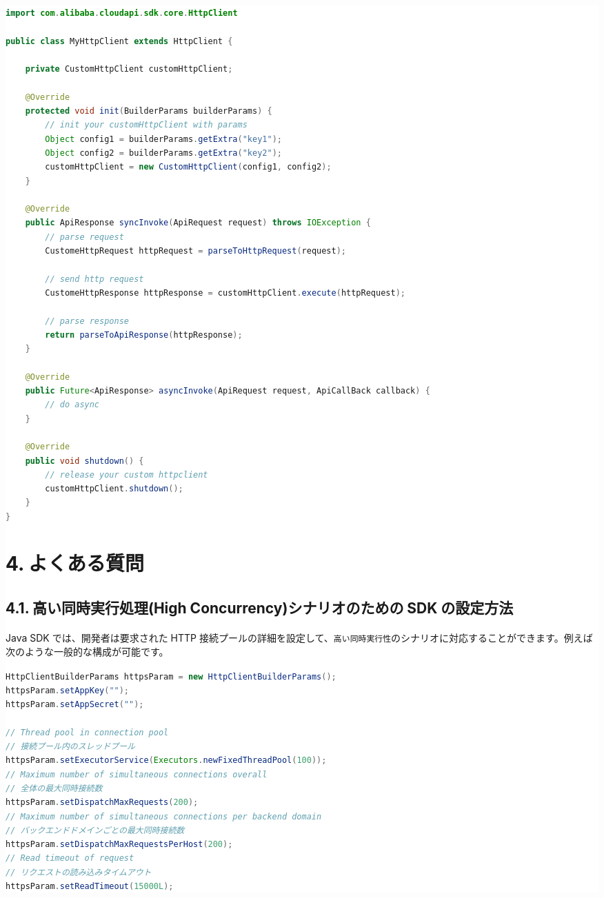 ```java
import com.alibaba.cloudapi.sdk.core.HttpClient

public class MyHttpClient extends HttpClient {

    private CustomHttpClient customHttpClient;

    @Override
    protected void init(BuilderParams builderParams) {
        // init your customHttpClient with params
        Object config1 = builderParams.getExtra("key1");
        Object config2 = builderParams.getExtra("key2");
        customHttpClient = new CustomHttpClient(config1, config2);
    }

    @Override
    public ApiResponse syncInvoke(ApiRequest request) throws IOException {
        // parse request
        CustomeHttpRequest httpRequest = parseToHttpRequest(request);

        // send http request
        CustomeHttpResponse httpResponse = customHttpClient.execute(httpRequest);

        // parse response
        return parseToApiResponse(httpResponse);
    }

    @Override
    public Future<ApiResponse> asyncInvoke(ApiRequest request, ApiCallBack callback) {
        // do async
    }

    @Override
    public void shutdown() {
        // release your custom httpclient
        customHttpClient.shutdown();
    }
}
```

# 4. よくある質問
## 4.1. 高い同時実行処理(High Concurrency)シナリオのための SDK の設定方法
Java SDK では、開発者は要求された HTTP 接続プールの詳細を設定して、`高い同時実行性`のシナリオに対応することができます。例えば次のような一般的な構成が可能です。

```java
HttpClientBuilderParams httpsParam = new HttpClientBuilderParams();
httpsParam.setAppKey("");
httpsParam.setAppSecret("");

// Thread pool in connection pool
// 接続プール内のスレッドプール
httpsParam.setExecutorService(Executors.newFixedThreadPool(100));
// Maximum number of simultaneous connections overall
// 全体の最大同時接続数
httpsParam.setDispatchMaxRequests(200);
// Maximum number of simultaneous connections per backend domain
// バックエンドドメインごとの最大同時接続数
httpsParam.setDispatchMaxRequestsPerHost(200);
// Read timeout of request
// リクエストの読み込みタイムアウト
httpsParam.setReadTimeout(15000L);

```